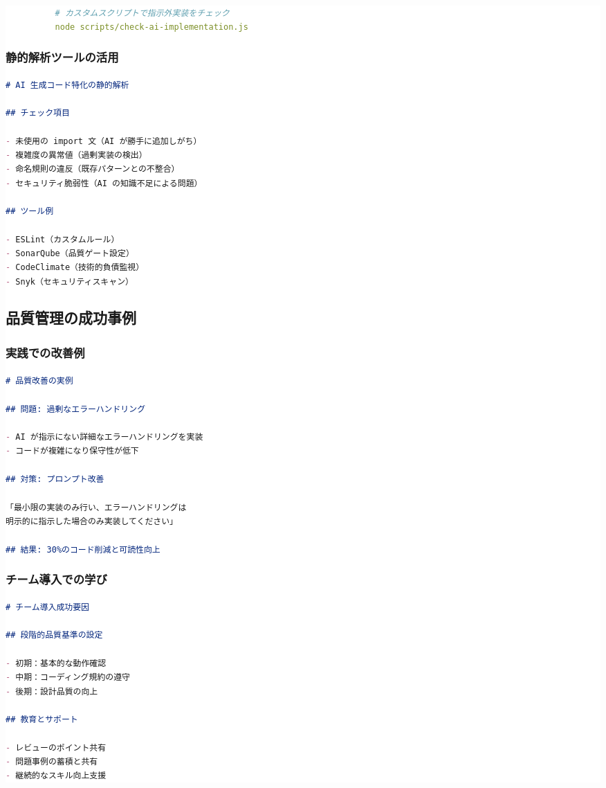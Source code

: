 ```yaml
          # カスタムスクリプトで指示外実装をチェック
          node scripts/check-ai-implementation.js
```

### 静的解析ツールの活用

```markdown
# AI 生成コード特化の静的解析

## チェック項目

- 未使用の import 文（AI が勝手に追加しがち）
- 複雑度の異常値（過剰実装の検出）
- 命名規則の違反（既存パターンとの不整合）
- セキュリティ脆弱性（AI の知識不足による問題）

## ツール例

- ESLint（カスタムルール）
- SonarQube（品質ゲート設定）
- CodeClimate（技術的負債監視）
- Snyk（セキュリティスキャン）
```

## 品質管理の成功事例

### 実践での改善例

```markdown
# 品質改善の実例

## 問題: 過剰なエラーハンドリング

- AI が指示にない詳細なエラーハンドリングを実装
- コードが複雑になり保守性が低下

## 対策: プロンプト改善

「最小限の実装のみ行い、エラーハンドリングは
明示的に指示した場合のみ実装してください」

## 結果: 30%のコード削減と可読性向上
```

### チーム導入での学び

```markdown
# チーム導入成功要因

## 段階的品質基準の設定

- 初期：基本的な動作確認
- 中期：コーディング規約の遵守
- 後期：設計品質の向上

## 教育とサポート

- レビューのポイント共有
- 問題事例の蓄積と共有
- 継続的なスキル向上支援
```
